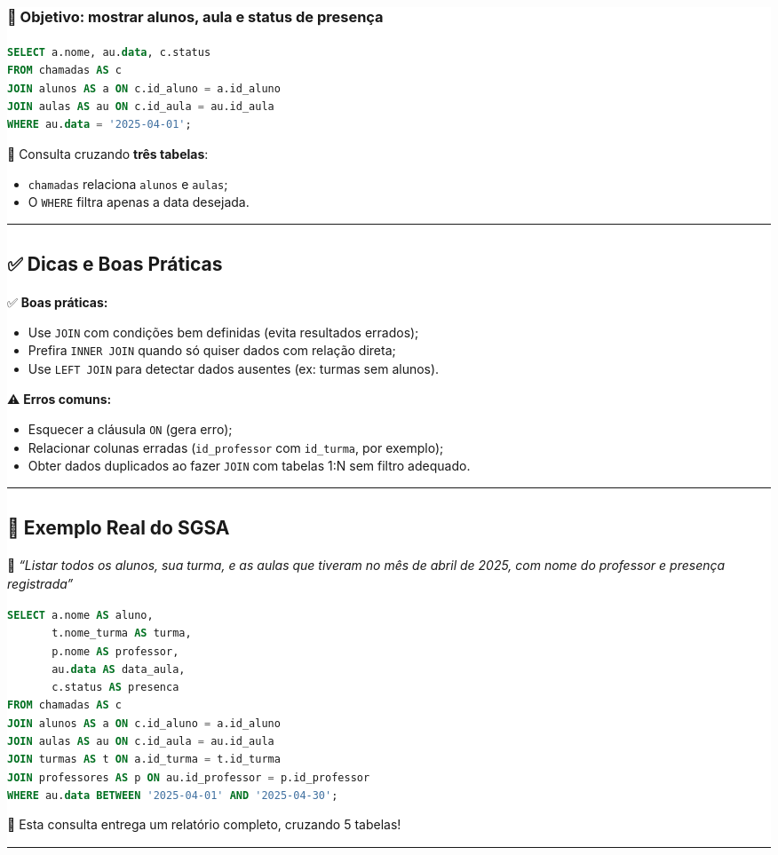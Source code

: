 ### 🎯 Objetivo: mostrar alunos, aula e status de presença

```sql
SELECT a.nome, au.data, c.status
FROM chamadas AS c
JOIN alunos AS a ON c.id_aluno = a.id_aluno
JOIN aulas AS au ON c.id_aula = au.id_aula
WHERE au.data = '2025-04-01';
```

📘 Consulta cruzando **três tabelas**:

- `chamadas` relaciona `alunos` e `aulas`;
- O `WHERE` filtra apenas a data desejada.

------

## ✅ Dicas e Boas Práticas

✅ **Boas práticas:**

- Use `JOIN` com condições bem definidas (evita resultados errados);
- Prefira `INNER JOIN` quando só quiser dados com relação direta;
- Use `LEFT JOIN` para detectar dados ausentes (ex: turmas sem alunos).

⚠️ **Erros comuns:**

- Esquecer a cláusula `ON` (gera erro);
- Relacionar colunas erradas (`id_professor` com `id_turma`, por exemplo);
- Obter dados duplicados ao fazer `JOIN` com tabelas 1:N sem filtro adequado.

------

## 💬 Exemplo Real do SGSA

📘 *“Listar todos os alunos, sua turma, e as aulas que tiveram no mês de abril de 2025, com nome do professor e presença registrada”*

```sql
SELECT a.nome AS aluno,
       t.nome_turma AS turma,
       p.nome AS professor,
       au.data AS data_aula,
       c.status AS presenca
FROM chamadas AS c
JOIN alunos AS a ON c.id_aluno = a.id_aluno
JOIN aulas AS au ON c.id_aula = au.id_aula
JOIN turmas AS t ON a.id_turma = t.id_turma
JOIN professores AS p ON au.id_professor = p.id_professor
WHERE au.data BETWEEN '2025-04-01' AND '2025-04-30';
```

🎯 Esta consulta entrega um relatório completo, cruzando 5 tabelas!

------
